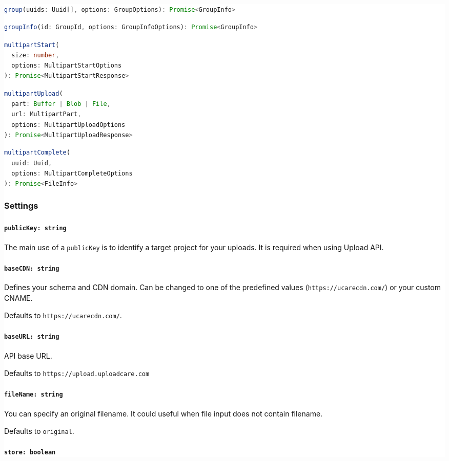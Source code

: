```typescript
group(uuids: Uuid[], options: GroupOptions): Promise<GroupInfo>
```

```typescript
groupInfo(id: GroupId, options: GroupInfoOptions): Promise<GroupInfo>
```

```typescript
multipartStart(
  size: number,
  options: MultipartStartOptions
): Promise<MultipartStartResponse>
```

```typescript
multipartUpload(
  part: Buffer | Blob | File,
  url: MultipartPart,
  options: MultipartUploadOptions
): Promise<MultipartUploadResponse>
```

```typescript
multipartComplete(
  uuid: Uuid,
  options: MultipartCompleteOptions
): Promise<FileInfo>
```

### Settings

#### `publicKey: string`

The main use of a `publicKey` is to identify a target project for your uploads.
It is required when using Upload API.

#### `baseCDN: string`

Defines your schema and CDN domain. Can be changed to one of the predefined
values (`https://ucarecdn.com/`) or your custom CNAME.

Defaults to `https://ucarecdn.com/`.

#### `baseURL: string`

API base URL.

Defaults to `https://upload.uploadcare.com`

#### `fileName: string`

You can specify an original filename.
It could useful when file input does not contain filename.

Defaults to `original`.

#### `store: boolean`
